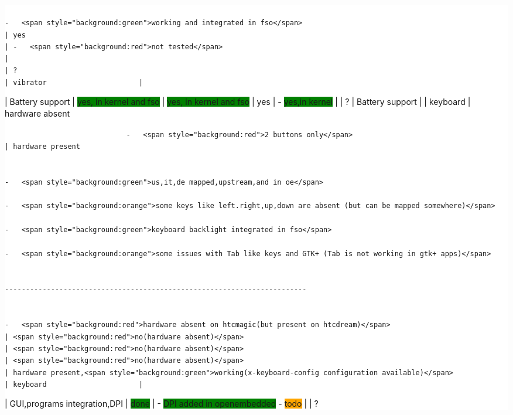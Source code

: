                                                                                                                                                                                            -   <span style="background:green">working and integrated in fso</span>                                                                                                                      | yes                                                                                                                                        | -   <span style="background:red">not tested</span>                                                                                                                                              |                                                                                                                                                        | ?                                                                                                                                                                                                        | vibrator                      |
| Battery support               | <span style="background:green">yes, in kernel and fso</span>                                                                                            | <span style="background:green">yes, in kernel and fso</span>                                                                                                                                | yes                                                                                                                                        | -   <span style="background:green">yes,in kernel</span>                                                                                                                                         |                                                                                                                                                        | ?                                                                                                                                                                                                        | Battery support               |
| keyboard                      | hardware absent

                                 -   <span style="background:red">2 buttons only</span>                                                                                                   | hardware present

                                                                                                                                                                                           -   <span style="background:green">us,it,de mapped,upstream,and in oe</span>
                                                                                                                                                                                           -   <span style="background:orange">some keys like left.right,up,down are absent (but can be mapped somewhere)</span>
                                                                                                                                                                                           -   <span style="background:green">keyboard backlight integrated in fso</span>
                                                                                                                                                                                           -   <span style="background:orange">some issues with Tab like keys and GTK+ (Tab is not working in gtk+ apps)</span>

                                                                                                                                                                                           ------------------------------------------------------------------------

                                                                                                                                                                                           -   <span style="background:red">hardware absent on htcmagic(but present on htcdream)</span>                                                                                                 | <span style="background:red">no(hardware absent)</span>                                                                                    | <span style="background:red">no(hardware absent)</span>                                                                                                                                         | <span style="background:red">no(hardware absent)</span>                                                                                                | hardware present,<span style="background:green">working(x-keyboard-config configuration available)</span>                                                                                                | keyboard                      |
| GUI,programs integration,DPI  | <span style="background:green">done</span>                                                                                                              | -   <span style="background:green">DPI added in openembedded</span>
                                                                                                                                                                                           -   <span style="background:orange">todo</span>                                                                                                                                              |                                                                                                                                            | ?
